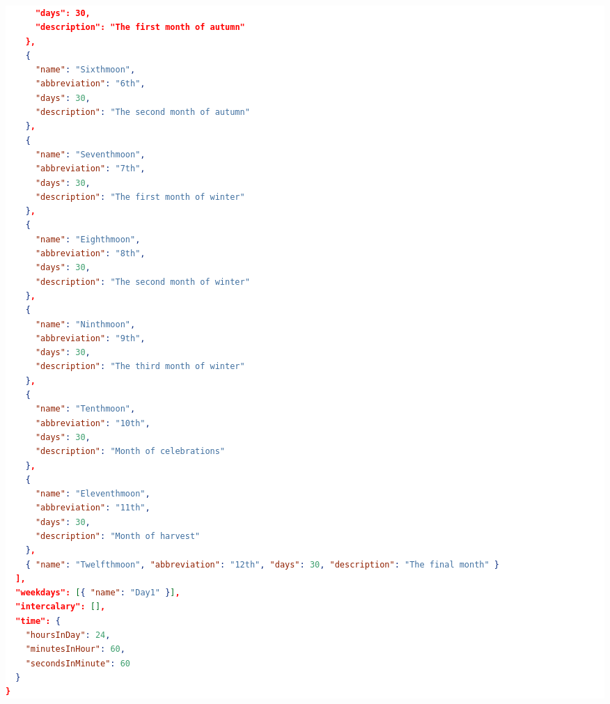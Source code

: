 ```json
      "days": 30,
      "description": "The first month of autumn"
    },
    {
      "name": "Sixthmoon",
      "abbreviation": "6th",
      "days": 30,
      "description": "The second month of autumn"
    },
    {
      "name": "Seventhmoon",
      "abbreviation": "7th",
      "days": 30,
      "description": "The first month of winter"
    },
    {
      "name": "Eighthmoon",
      "abbreviation": "8th",
      "days": 30,
      "description": "The second month of winter"
    },
    {
      "name": "Ninthmoon",
      "abbreviation": "9th",
      "days": 30,
      "description": "The third month of winter"
    },
    {
      "name": "Tenthmoon",
      "abbreviation": "10th",
      "days": 30,
      "description": "Month of celebrations"
    },
    {
      "name": "Eleventhmoon",
      "abbreviation": "11th",
      "days": 30,
      "description": "Month of harvest"
    },
    { "name": "Twelfthmoon", "abbreviation": "12th", "days": 30, "description": "The final month" }
  ],
  "weekdays": [{ "name": "Day1" }],
  "intercalary": [],
  "time": {
    "hoursInDay": 24,
    "minutesInHour": 60,
    "secondsInMinute": 60
  }
}
```
